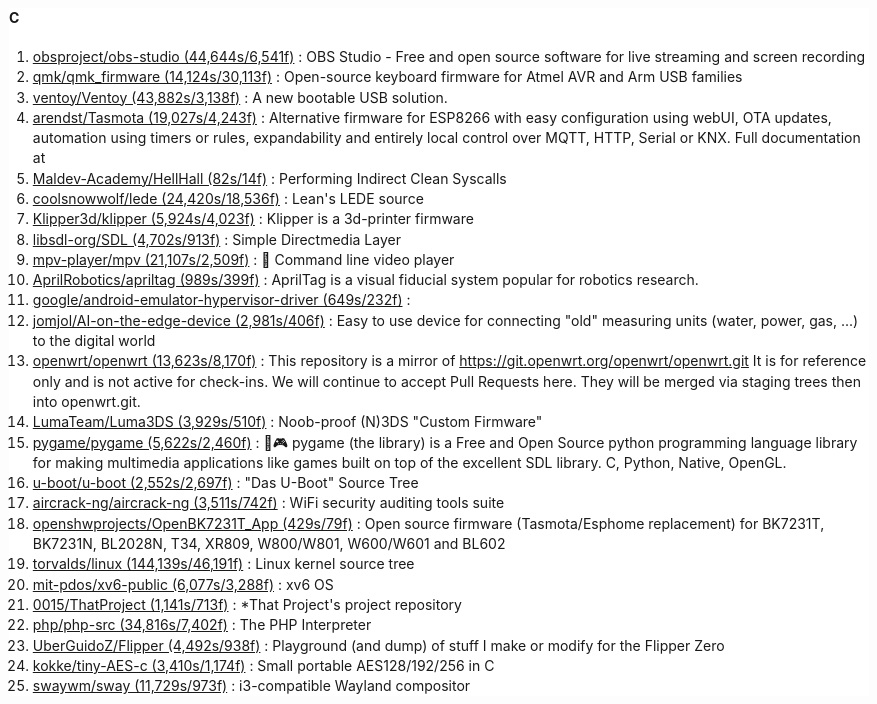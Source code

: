 #### C
1. [obsproject/obs-studio (44,644s/6,541f)](https://github.com/obsproject/obs-studio) : OBS Studio - Free and open source software for live streaming and screen recording
2. [qmk/qmk_firmware (14,124s/30,113f)](https://github.com/qmk/qmk_firmware) : Open-source keyboard firmware for Atmel AVR and Arm USB families
3. [ventoy/Ventoy (43,882s/3,138f)](https://github.com/ventoy/Ventoy) : A new bootable USB solution.
4. [arendst/Tasmota (19,027s/4,243f)](https://github.com/arendst/Tasmota) : Alternative firmware for ESP8266 with easy configuration using webUI, OTA updates, automation using timers or rules, expandability and entirely local control over MQTT, HTTP, Serial or KNX. Full documentation at
5. [Maldev-Academy/HellHall (82s/14f)](https://github.com/Maldev-Academy/HellHall) : Performing Indirect Clean Syscalls
6. [coolsnowwolf/lede (24,420s/18,536f)](https://github.com/coolsnowwolf/lede) : Lean's LEDE source
7. [Klipper3d/klipper (5,924s/4,023f)](https://github.com/Klipper3d/klipper) : Klipper is a 3d-printer firmware
8. [libsdl-org/SDL (4,702s/913f)](https://github.com/libsdl-org/SDL) : Simple Directmedia Layer
9. [mpv-player/mpv (21,107s/2,509f)](https://github.com/mpv-player/mpv) : 🎥 Command line video player
10. [AprilRobotics/apriltag (989s/399f)](https://github.com/AprilRobotics/apriltag) : AprilTag is a visual fiducial system popular for robotics research.
11. [google/android-emulator-hypervisor-driver (649s/232f)](https://github.com/google/android-emulator-hypervisor-driver) : 
12. [jomjol/AI-on-the-edge-device (2,981s/406f)](https://github.com/jomjol/AI-on-the-edge-device) : Easy to use device for connecting "old" measuring units (water, power, gas, ...) to the digital world
13. [openwrt/openwrt (13,623s/8,170f)](https://github.com/openwrt/openwrt) : This repository is a mirror of https://git.openwrt.org/openwrt/openwrt.git It is for reference only and is not active for check-ins. We will continue to accept Pull Requests here. They will be merged via staging trees then into openwrt.git.
14. [LumaTeam/Luma3DS (3,929s/510f)](https://github.com/LumaTeam/Luma3DS) : Noob-proof (N)3DS "Custom Firmware"
15. [pygame/pygame (5,622s/2,460f)](https://github.com/pygame/pygame) : 🐍🎮 pygame (the library) is a Free and Open Source python programming language library for making multimedia applications like games built on top of the excellent SDL library. C, Python, Native, OpenGL.
16. [u-boot/u-boot (2,552s/2,697f)](https://github.com/u-boot/u-boot) : "Das U-Boot" Source Tree
17. [aircrack-ng/aircrack-ng (3,511s/742f)](https://github.com/aircrack-ng/aircrack-ng) : WiFi security auditing tools suite
18. [openshwprojects/OpenBK7231T_App (429s/79f)](https://github.com/openshwprojects/OpenBK7231T_App) : Open source firmware (Tasmota/Esphome replacement) for BK7231T, BK7231N, BL2028N, T34, XR809, W800/W801, W600/W601 and BL602
19. [torvalds/linux (144,139s/46,191f)](https://github.com/torvalds/linux) : Linux kernel source tree
20. [mit-pdos/xv6-public (6,077s/3,288f)](https://github.com/mit-pdos/xv6-public) : xv6 OS
21. [0015/ThatProject (1,141s/713f)](https://github.com/0015/ThatProject) : *That Project's project repository
22. [php/php-src (34,816s/7,402f)](https://github.com/php/php-src) : The PHP Interpreter
23. [UberGuidoZ/Flipper (4,492s/938f)](https://github.com/UberGuidoZ/Flipper) : Playground (and dump) of stuff I make or modify for the Flipper Zero
24. [kokke/tiny-AES-c (3,410s/1,174f)](https://github.com/kokke/tiny-AES-c) : Small portable AES128/192/256 in C
25. [swaywm/sway (11,729s/973f)](https://github.com/swaywm/sway) : i3-compatible Wayland compositor
